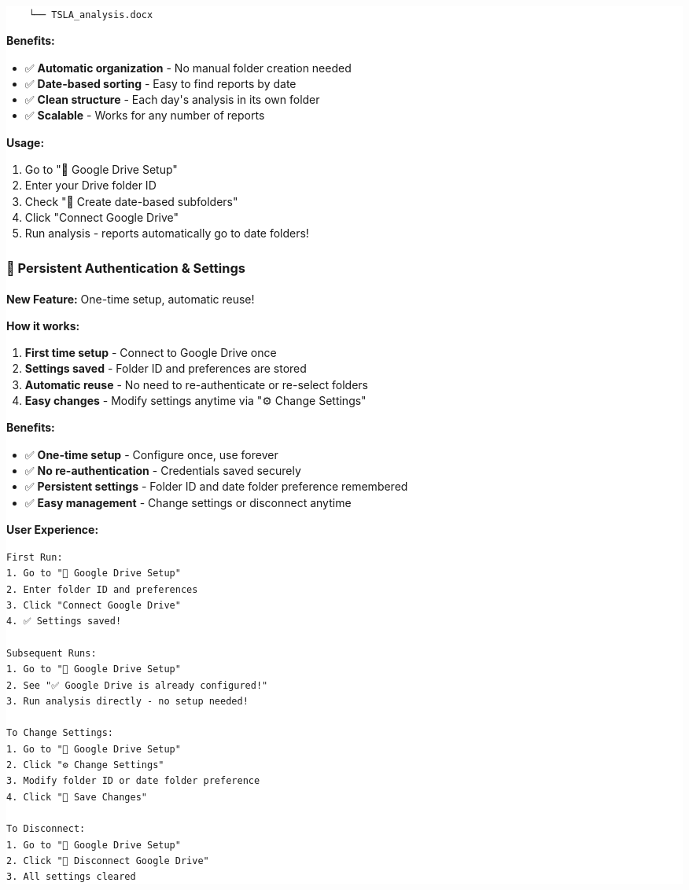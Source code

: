    ```
       └── TSLA_analysis.docx
   ```

**Benefits:**
- ✅ **Automatic organization** - No manual folder creation needed
- ✅ **Date-based sorting** - Easy to find reports by date
- ✅ **Clean structure** - Each day's analysis in its own folder
- ✅ **Scalable** - Works for any number of reports

**Usage:**
1. Go to "🔗 Google Drive Setup"
2. Enter your Drive folder ID
3. Check "📅 Create date-based subfolders"
4. Click "Connect Google Drive"
5. Run analysis - reports automatically go to date folders!

### **💾 Persistent Authentication & Settings**

**New Feature:** One-time setup, automatic reuse!

**How it works:**
1. **First time setup** - Connect to Google Drive once
2. **Settings saved** - Folder ID and preferences are stored
3. **Automatic reuse** - No need to re-authenticate or re-select folders
4. **Easy changes** - Modify settings anytime via "⚙️ Change Settings"

**Benefits:**
- ✅ **One-time setup** - Configure once, use forever
- ✅ **No re-authentication** - Credentials saved securely
- ✅ **Persistent settings** - Folder ID and date folder preference remembered
- ✅ **Easy management** - Change settings or disconnect anytime

**User Experience:**
```
First Run:
1. Go to "🔗 Google Drive Setup"
2. Enter folder ID and preferences
3. Click "Connect Google Drive"
4. ✅ Settings saved!

Subsequent Runs:
1. Go to "🔗 Google Drive Setup"
2. See "✅ Google Drive is already configured!"
3. Run analysis directly - no setup needed!

To Change Settings:
1. Go to "🔗 Google Drive Setup"
2. Click "⚙️ Change Settings"
3. Modify folder ID or date folder preference
4. Click "💾 Save Changes"

To Disconnect:
1. Go to "🔗 Google Drive Setup"
2. Click "🔌 Disconnect Google Drive"
3. All settings cleared
```
